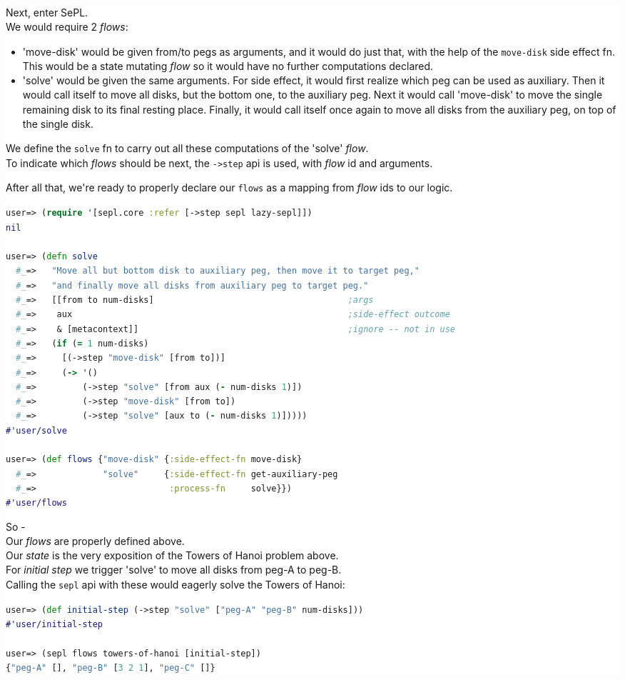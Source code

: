 Next, enter SePL.  
We would require 2 *flows*:  
- 'move-disk' would be given from/to pegs as arguments, and it would do just that, with 
the help of the `move-disk` side effect fn. This would be a state mutating *flow* so it 
would have no further computations declared.
- 'solve' would be given the same arguments. For side effect, it would first realize which peg 
can be used as auxiliary. Then it would call itself to move all disks, but the bottom one, 
to the auxiliary peg. Next it would call 'move-disk' to move the single remaining disk to its 
final resting place. Finally, it would call itself once again to move all disks from the 
auxiliary peg, on top of the single disk.  

We define the `solve` fn to carry out all these computations of the 'solve' *flow*.  
To indicate which *flows* should be next, the `->step` api is used, with *flow* id and arguments.

After all that, we're ready to properly declare our `flows` as a mapping from *flow* ids to our logic.

```clojure
user=> (require '[sepl.core :refer [->step sepl lazy-sepl]])
nil

user=> (defn solve
  #_=>   "Move all but bottom disk to auxiliary peg, then move it to target peg,"
  #_=>   "and finally move all disks from auxiliary peg to target peg."
  #_=>   [[from to num-disks]                                      ;args
  #_=>    aux                                                      ;side-effect outcome
  #_=>    & [metacontext]]                                         ;ignore -- not in use
  #_=>   (if (= 1 num-disks)
  #_=>     [(->step "move-disk" [from to])]
  #_=>     (-> '()
  #_=>         (->step "solve" [from aux (- num-disks 1)])
  #_=>         (->step "move-disk" [from to])
  #_=>         (->step "solve" [aux to (- num-disks 1)]))))
#'user/solve

user=> (def flows {"move-disk" {:side-effect-fn move-disk}
  #_=>             "solve"     {:side-effect-fn get-auxiliary-peg
  #_=>                          :process-fn     solve}})
#'user/flows
```

So -  
Our *flows* are properly defined above.  
Our *state* is the very exposition of the Towers of Hanoi problem above.  
For *initial step* we trigger 'solve' to move all disks from peg-A to peg-B.  
Calling the `sepl` api with these would eagerly solve the Towers of Hanoi:

```clojure
user=> (def initial-step (->step "solve" ["peg-A" "peg-B" num-disks]))
#'user/initial-step

user=> (sepl flows towers-of-hanoi [initial-step])
{"peg-A" [], "peg-B" [3 2 1], "peg-C" []}
```

